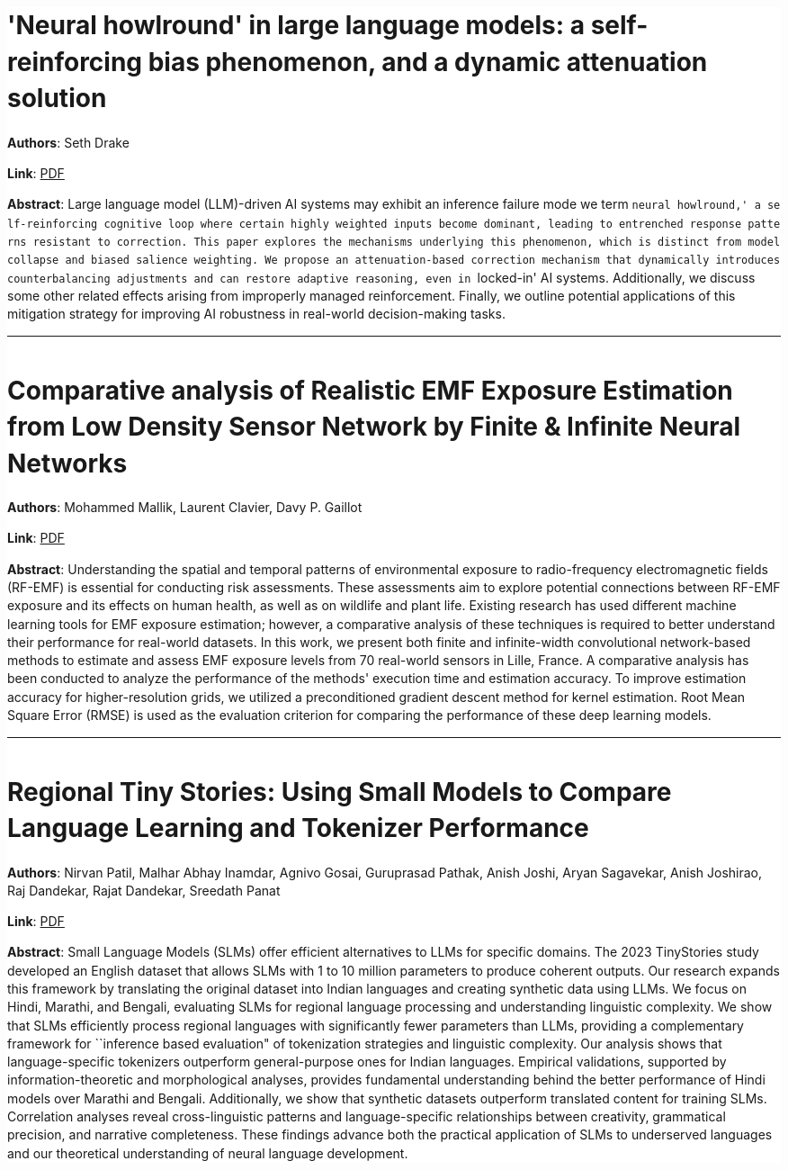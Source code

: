 # 'Neural howlround' in large language models: a self-reinforcing bias phenomenon, and a dynamic attenuation solution 

**Authors**: Seth Drake  

**Link**: [PDF](https://arxiv.org/pdf/2504.07992)  

**Abstract**: Large language model (LLM)-driven AI systems may exhibit an inference failure mode we term `neural howlround,' a self-reinforcing cognitive loop where certain highly weighted inputs become dominant, leading to entrenched response patterns resistant to correction. This paper explores the mechanisms underlying this phenomenon, which is distinct from model collapse and biased salience weighting. We propose an attenuation-based correction mechanism that dynamically introduces counterbalancing adjustments and can restore adaptive reasoning, even in `locked-in' AI systems. Additionally, we discuss some other related effects arising from improperly managed reinforcement. Finally, we outline potential applications of this mitigation strategy for improving AI robustness in real-world decision-making tasks. 

---
# Comparative analysis of Realistic EMF Exposure Estimation from Low Density Sensor Network by Finite & Infinite Neural Networks 

**Authors**: Mohammed Mallik, Laurent Clavier, Davy P. Gaillot  

**Link**: [PDF](https://arxiv.org/pdf/2504.07990)  

**Abstract**: Understanding the spatial and temporal patterns of environmental exposure to radio-frequency electromagnetic fields (RF-EMF) is essential for conducting risk assessments. These assessments aim to explore potential connections between RF-EMF exposure and its effects on human health, as well as on wildlife and plant life. Existing research has used different machine learning tools for EMF exposure estimation; however, a comparative analysis of these techniques is required to better understand their performance for real-world datasets. In this work, we present both finite and infinite-width convolutional network-based methods to estimate and assess EMF exposure levels from 70 real-world sensors in Lille, France. A comparative analysis has been conducted to analyze the performance of the methods' execution time and estimation accuracy. To improve estimation accuracy for higher-resolution grids, we utilized a preconditioned gradient descent method for kernel estimation. Root Mean Square Error (RMSE) is used as the evaluation criterion for comparing the performance of these deep learning models. 

---
# Regional Tiny Stories: Using Small Models to Compare Language Learning and Tokenizer Performance 

**Authors**: Nirvan Patil, Malhar Abhay Inamdar, Agnivo Gosai, Guruprasad Pathak, Anish Joshi, Aryan Sagavekar, Anish Joshirao, Raj Dandekar, Rajat Dandekar, Sreedath Panat  

**Link**: [PDF](https://arxiv.org/pdf/2504.07989)  

**Abstract**: Small Language Models (SLMs) offer efficient alternatives to LLMs for specific domains. The 2023 TinyStories study developed an English dataset that allows SLMs with 1 to 10 million parameters to produce coherent outputs. Our research expands this framework by translating the original dataset into Indian languages and creating synthetic data using LLMs. We focus on Hindi, Marathi, and Bengali, evaluating SLMs for regional language processing and understanding linguistic complexity. We show that SLMs efficiently process regional languages with significantly fewer parameters than LLMs, providing a complementary framework for ``inference based evaluation" of tokenization strategies and linguistic complexity. Our analysis shows that language-specific tokenizers outperform general-purpose ones for Indian languages. Empirical validations, supported by information-theoretic and morphological analyses, provides fundamental understanding behind the better performance of Hindi models over Marathi and Bengali. Additionally, we show that synthetic datasets outperform translated content for training SLMs. Correlation analyses reveal cross-linguistic patterns and language-specific relationships between creativity, grammatical precision, and narrative completeness. These findings advance both the practical application of SLMs to underserved languages and our theoretical understanding of neural language development. 
